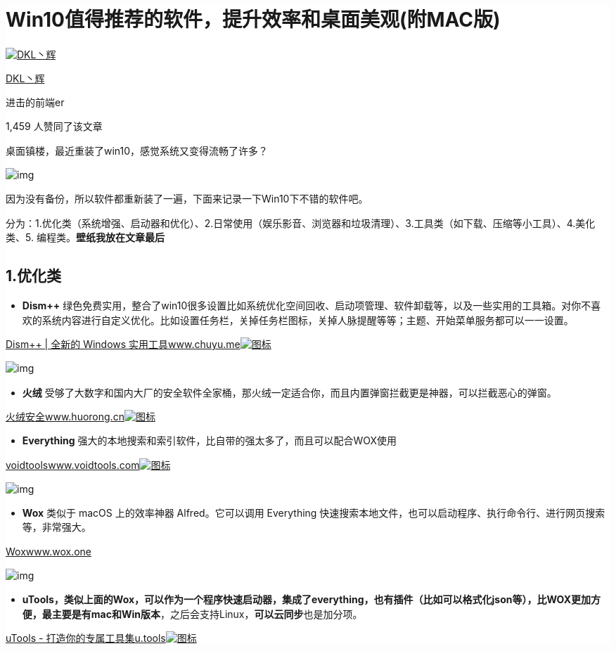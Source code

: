 # Win10值得推荐的软件，提升效率和桌面美观(附MAC版)

[![DKL丶辉](D:\Typora_pic\v2-b23523a81109b542f0e0947fda99f0a6_xs.jpg)](https://www.zhihu.com/people/dklzhu-hui)

[DKL丶辉](https://www.zhihu.com/people/dklzhu-hui)

进击的前端er

1,459 人赞同了该文章

桌面镇楼，最近重装了win10，感觉系统又变得流畅了许多？

![img](D:\Typora_pic\v2-54f4ee011d89f6c70abad7d696fbe123_720w.jpg)

因为没有备份，所以软件都重新装了一遍，下面来记录一下Win10下不错的软件吧。

分为：1.优化类（系统增强、启动器和优化）、2.日常使用（娱乐影音、浏览器和垃圾清理）、3.工具类（如下载、压缩等小工具）、4.美化类、5. 编程类。**壁纸我放在文章最后**

## **1.优化类**

- **Dism++** 绿色免费实用，整合了win10很多设置比如系统优化空间回收、启动项管理、软件卸载等，以及一些实用的工具箱。对你不喜欢的系统内容进行自定义优化。比如设置任务栏，关掉任务栏图标，关掉人脉提醒等等；主题、开始菜单服务都可以一一设置。

[Dism++ | 全新的 Windows 实用工具www.chuyu.me![图标](https://pic2.zhimg.com/v2-9bcd2a43edd10b1e0026e532f75ad4a1_ipico.jpg)](https://link.zhihu.com/?target=https%3A//www.chuyu.me/zh-Hans/index.html)

![img](D:\Typora_pic\v2-1735976b9a34133c4a99347ab05796b5_720w.jpg)



- **火绒** 受够了大数字和国内大厂的安全软件全家桶，那火绒一定适合你，而且内置弹窗拦截更是神器，可以拦截恶心的弹窗。

[火绒安全www.huorong.cn![图标](https://pic3.zhimg.com/v2-fb9374b171d4d4b937cfa30ffe3fdf8e_180x120.jpg)](https://link.zhihu.com/?target=https%3A//www.huorong.cn/)



- **Everything** 强大的本地搜索和索引软件，比自带的强太多了，而且可以配合WOX使用

[voidtoolswww.voidtools.com![图标](https://pic3.zhimg.com/v2-a3c4822709cc14a58600a52c2bdfaec2_180x120.jpg)](https://link.zhihu.com/?target=http%3A//www.voidtools.com/)

![img](D:\Typora_pic\v2-585eaac78e571d32afbdaae4dfde9c76_720w.jpg)



- **Wox** 类似于 macOS 上的效率神器 Alfred。它可以调用 Everything 快速搜索本地文件，也可以启动程序、执行命令行、进行网页搜索等，非常强大。

[Woxwww.wox.one](https://link.zhihu.com/?target=http%3A//www.wox.one/)

![img](D:\Typora_pic\v2-4c2ed2d7d1e69e9d1c7c45d83947c796_720w.jpg)



- **uTools，**类似上面的Wox，可以作为一个程序快速启动器，集成了everything，也有插件（比如可以格式化json等），比WOX更加方便，最主要是**有mac和Win版本**，之后会支持Linux，**可以云同步**也是加分项。

[uTools - 打造你的专属工具集u.tools![图标](D:\Typora_pic\v2-9cd9a8c54f2bf87e5591e79dd51ce117_180x120.jpg)](https://link.zhihu.com/?target=https%3A//u.tools/)
